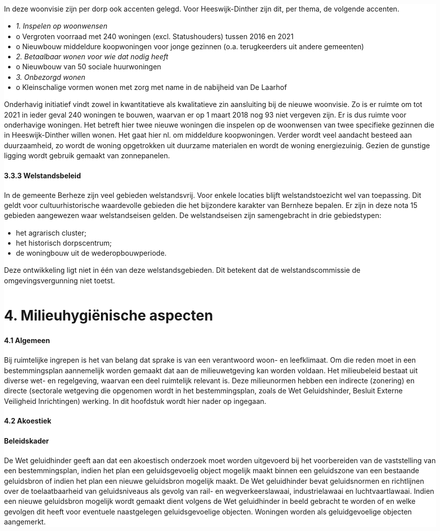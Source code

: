 In deze woonvisie zijn per dorp ook accenten gelegd. Voor Heeswijk-Dinther zijn dit, per thema, de volgende accenten. 

- *1. Inspelen op woonwensen*
- o Vergroten voorraad met 240 woningen (excl. Statushouders) tussen 2016 en 2021
- o Nieuwbouw middeldure koopwoningen voor jonge gezinnen (o.a. terugkeerders uit andere gemeenten)
- *2. Betaalbaar wonen voor wie dat nodig heeft*
- o Nieuwbouw van 50 sociale huurwoningen
- *3. Onbezorgd wonen*
- o Kleinschalige vormen wonen met zorg met name in de nabijheid van De Laarhof

Onderhavig initiatief vindt zowel in kwantitatieve als kwalitatieve zin aansluiting bij de nieuwe woonvisie. Zo is er ruimte om tot 2021 in ieder geval 240 woningen te bouwen, waarvan er op 1 maart 2018 nog 93 niet vergeven zijn. Er is dus ruimte voor onderhavige woningen. Het betreft hier twee nieuwe woningen die inspelen op de woonwensen van twee specifieke gezinnen die in Heeswijk-Dinther willen wonen. Het gaat hier nl. om middeldure koopwoningen. Verder wordt veel aandacht besteed aan duurzaamheid, zo wordt de woning opgetrokken uit duurzame materialen en wordt de woning energiezuinig. Gezien de gunstige ligging wordt gebruik gemaakt van zonnepanelen. 

#### 3.3.3 Welstandsbeleid

In de gemeente Berheze zijn veel gebieden welstandsvrij. Voor enkele locaties blijft welstandstoezicht wel van toepassing. Dit geldt voor cultuurhistorische waardevolle gebieden die het bijzondere karakter van Bernheze bepalen. Er zijn in deze nota 15 gebieden aangewezen waar welstandseisen gelden. De welstandseisen zijn samengebracht in drie gebiedstypen:

- het agrarisch cluster;
- het historisch dorpscentrum;
- de woningbouw uit de wederopbouwperiode.

Deze ontwikkeling ligt niet in één van deze welstandsgebieden. Dit betekent dat de welstandscommissie de omgevingsvergunning niet toetst.

# **4. Milieuhygiënische aspecten**

#### **4.1 Algemeen**

Bij ruimtelijke ingrepen is het van belang dat sprake is van een verantwoord woon- en leefklimaat. Om die reden moet in een bestemmingsplan aannemelijk worden gemaakt dat aan de milieuwetgeving kan worden voldaan. Het milieubeleid bestaat uit diverse wet- en regelgeving, waarvan een deel ruimtelijk relevant is. Deze milieunormen hebben een indirecte (zonering) en directe (sectorale wetgeving die opgenomen wordt in het bestemmingsplan, zoals de Wet Geluidshinder, Besluit Externe Veiligheid Inrichtingen) werking. In dit hoofdstuk wordt hier nader op ingegaan.

#### **4.2 Akoestiek**

#### Beleidskader

De Wet geluidhinder geeft aan dat een akoestisch onderzoek moet worden uitgevoerd bij het voorbereiden van de vaststelling van een bestemmingsplan, indien het plan een geluidsgevoelig object mogelijk maakt binnen een geluidszone van een bestaande geluidsbron of indien het plan een nieuwe geluidsbron mogelijk maakt. De Wet geluidhinder bevat geluidsnormen en richtlijnen over de toelaatbaarheid van geluidsniveaus als gevolg van rail- en wegverkeerslawaai, industrielawaai en luchtvaartlawaai. Indien een nieuwe geluidsbron mogelijk wordt gemaakt dient volgens de Wet geluidhinder in beeld gebracht te worden of en welke gevolgen dit heeft voor eventuele naastgelegen geluidsgevoelige objecten. Woningen worden als geluidgevoelige objecten aangemerkt.
